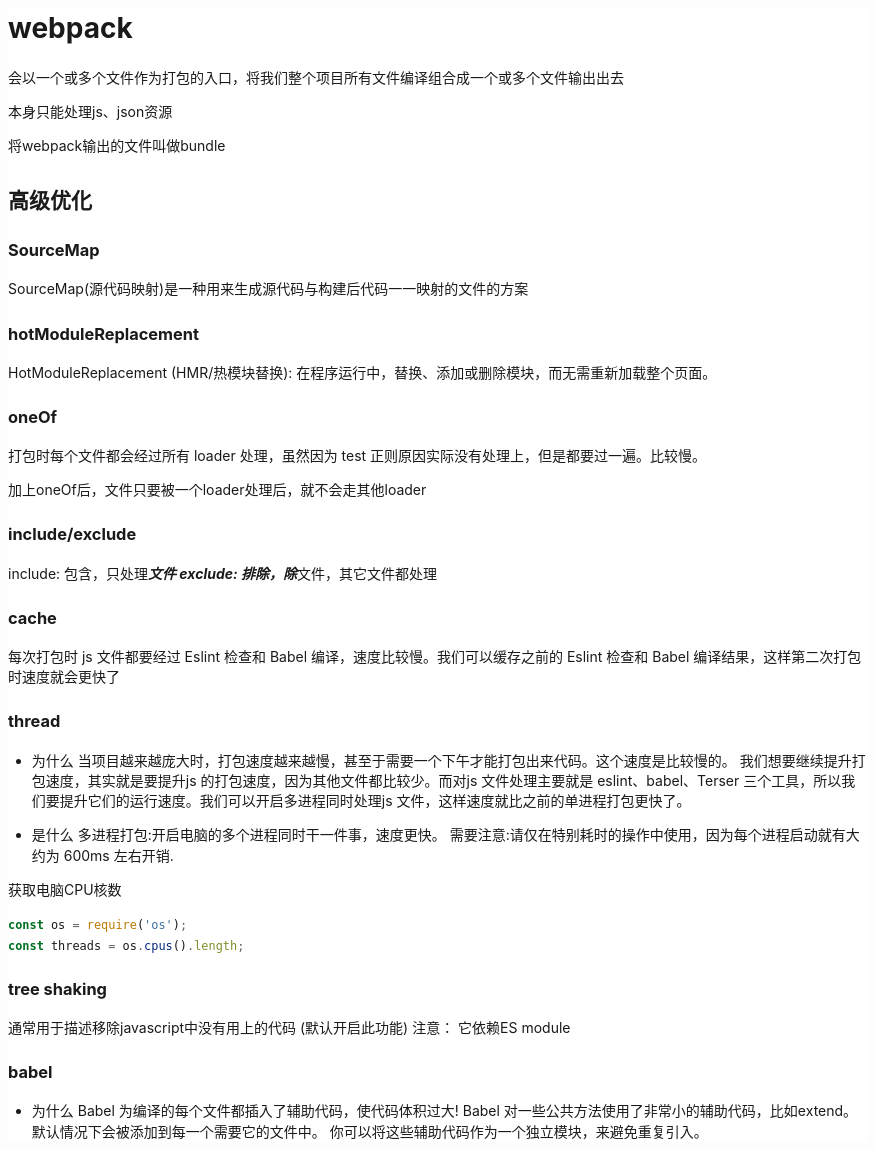# webpack
会以一个或多个文件作为打包的入口，将我们整个项目所有文件编译组合成一个或多个文件输出出去

本身只能处理js、json资源

将webpack输出的文件叫做bundle

## 高级优化

### SourceMap
SourceMap(源代码映射)是一种用来生成源代码与构建后代码一一映射的文件的方案

### hotModuleReplacement
HotModuleReplacement (HMR/热模块替换): 在程序运行中，替换、添加或删除模块，而无需重新加载整个页面。

### oneOf
打包时每个文件都会经过所有 loader 处理，虽然因为 test 正则原因实际没有处理上，但是都要过一遍。比较慢。

加上oneOf后，文件只要被一个loader处理后，就不会走其他loader

### include/exclude
include: 包含，只处理***文件
exclude: 排除，除***文件，其它文件都处理

### cache
每次打包时 js 文件都要经过 Eslint 检查和 Babel 编译，速度比较慢。我们可以缓存之前的 Eslint 检查和 Babel 编译结果，这样第二次打包时速度就会更快了

### thread
- 为什么
当项目越来越庞大时，打包速度越来越慢，甚至于需要一个下午才能打包出来代码。这个速度是比较慢的。
我们想要继续提升打包速度，其实就是要提升js 的打包速度，因为其他文件都比较少。而对js 文件处理主要就是 eslint、babel、Terser 三个工具，所以我们要提升它们的运行速度。我们可以开启多进程同时处理js 文件，这样速度就比之前的单进程打包更快了。

- 是什么
多进程打包:开启电脑的多个进程同时干一件事，速度更快。
需要注意:请仅在特别耗时的操作中使用，因为每个进程启动就有大约为 600ms 左右开销.

获取电脑CPU核数
```js
const os = require('os');
const threads = os.cpus().length;
```

### tree shaking
通常用于描述移除javascript中没有用上的代码 (默认开启此功能)
注意： 它依赖ES module

### babel
- 为什么
Babel 为编译的每个文件都插入了辅助代码，使代码体积过大!
Babel 对一些公共方法使用了非常小的辅助代码，比如extend。默认情况下会被添加到每一个需要它的文件中。
你可以将这些辅助代码作为一个独立模块，来避免重复引入。
